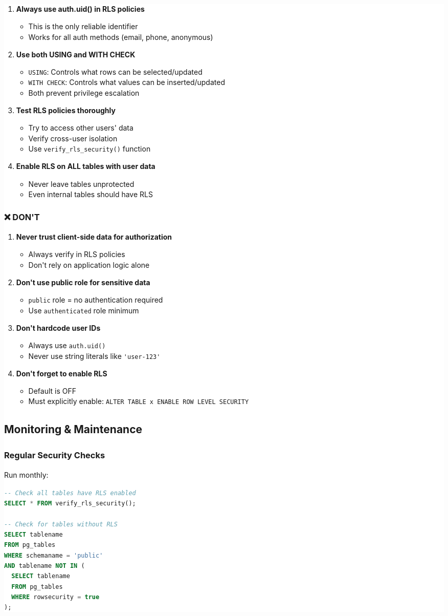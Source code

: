 1. **Always use auth.uid() in RLS policies**
   - This is the only reliable identifier
   - Works for all auth methods (email, phone, anonymous)

2. **Use both USING and WITH CHECK**
   - `USING`: Controls what rows can be selected/updated
   - `WITH CHECK`: Controls what values can be inserted/updated
   - Both prevent privilege escalation

3. **Test RLS policies thoroughly**
   - Try to access other users' data
   - Verify cross-user isolation
   - Use `verify_rls_security()` function

4. **Enable RLS on ALL tables with user data**
   - Never leave tables unprotected
   - Even internal tables should have RLS

### ❌ DON'T

1. **Never trust client-side data for authorization**
   - Always verify in RLS policies
   - Don't rely on application logic alone

2. **Don't use public role for sensitive data**
   - `public` role = no authentication required
   - Use `authenticated` role minimum

3. **Don't hardcode user IDs**
   - Always use `auth.uid()`
   - Never use string literals like `'user-123'`

4. **Don't forget to enable RLS**
   - Default is OFF
   - Must explicitly enable: `ALTER TABLE x ENABLE ROW LEVEL SECURITY`

## Monitoring & Maintenance

### Regular Security Checks

Run monthly:
```sql
-- Check all tables have RLS enabled
SELECT * FROM verify_rls_security();

-- Check for tables without RLS
SELECT tablename
FROM pg_tables
WHERE schemaname = 'public'
AND tablename NOT IN (
  SELECT tablename
  FROM pg_tables
  WHERE rowsecurity = true
);
```
